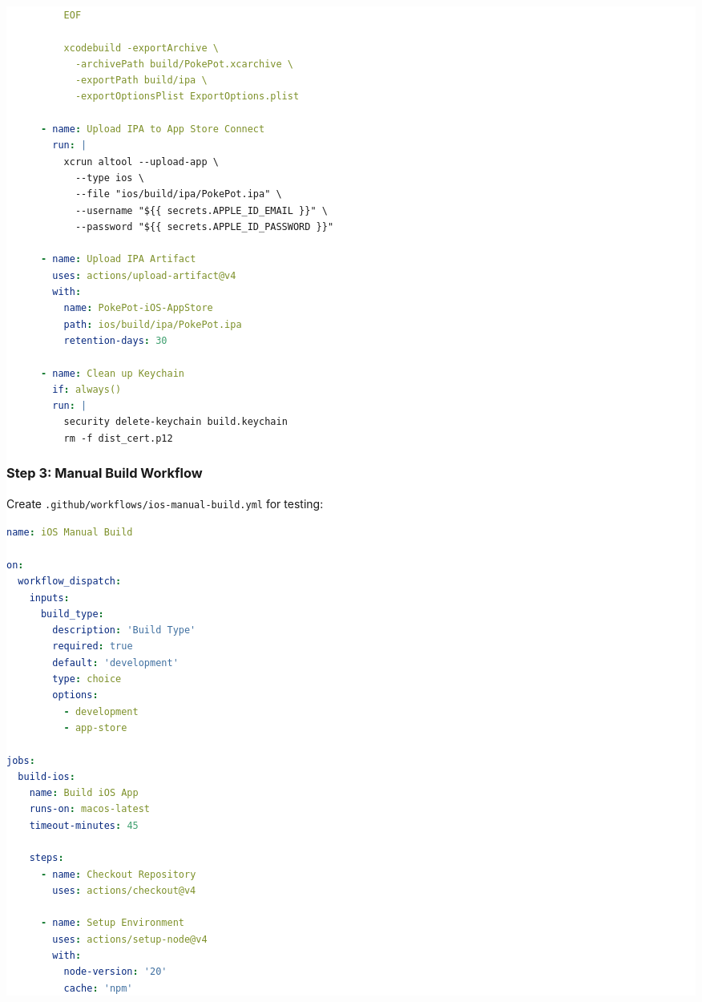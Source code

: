 ```yaml
          EOF
          
          xcodebuild -exportArchive \
            -archivePath build/PokePot.xcarchive \
            -exportPath build/ipa \
            -exportOptionsPlist ExportOptions.plist

      - name: Upload IPA to App Store Connect
        run: |
          xcrun altool --upload-app \
            --type ios \
            --file "ios/build/ipa/PokePot.ipa" \
            --username "${{ secrets.APPLE_ID_EMAIL }}" \
            --password "${{ secrets.APPLE_ID_PASSWORD }}"

      - name: Upload IPA Artifact
        uses: actions/upload-artifact@v4
        with:
          name: PokePot-iOS-AppStore
          path: ios/build/ipa/PokePot.ipa
          retention-days: 30

      - name: Clean up Keychain
        if: always()
        run: |
          security delete-keychain build.keychain
          rm -f dist_cert.p12
```

### Step 3: Manual Build Workflow

Create `.github/workflows/ios-manual-build.yml` for testing:

```yaml
name: iOS Manual Build

on:
  workflow_dispatch:
    inputs:
      build_type:
        description: 'Build Type'
        required: true
        default: 'development'
        type: choice
        options:
          - development
          - app-store

jobs:
  build-ios:
    name: Build iOS App
    runs-on: macos-latest
    timeout-minutes: 45
    
    steps:
      - name: Checkout Repository
        uses: actions/checkout@v4

      - name: Setup Environment
        uses: actions/setup-node@v4
        with:
          node-version: '20'
          cache: 'npm'

```